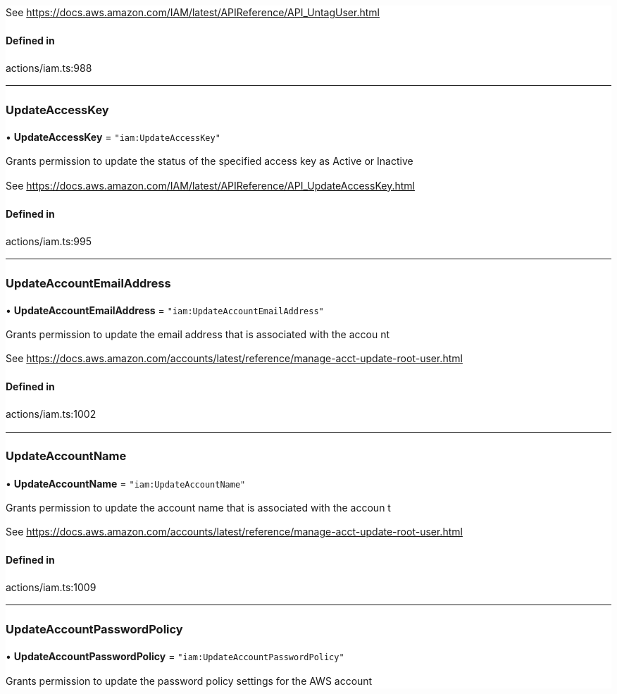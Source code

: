 See https://docs.aws.amazon.com/IAM/latest/APIReference/API_UntagUser.html

#### Defined in

actions/iam.ts:988

___

### UpdateAccessKey

• **UpdateAccessKey** = ``"iam:UpdateAccessKey"``

Grants permission to update the status of the specified access key as Active or
Inactive

See https://docs.aws.amazon.com/IAM/latest/APIReference/API_UpdateAccessKey.html

#### Defined in

actions/iam.ts:995

___

### UpdateAccountEmailAddress

• **UpdateAccountEmailAddress** = ``"iam:UpdateAccountEmailAddress"``

Grants permission to update the email address that is associated with the accou
nt

See https://docs.aws.amazon.com/accounts/latest/reference/manage-acct-update-root-user.html

#### Defined in

actions/iam.ts:1002

___

### UpdateAccountName

• **UpdateAccountName** = ``"iam:UpdateAccountName"``

Grants permission to update the account name that is associated with the accoun
t

See https://docs.aws.amazon.com/accounts/latest/reference/manage-acct-update-root-user.html

#### Defined in

actions/iam.ts:1009

___

### UpdateAccountPasswordPolicy

• **UpdateAccountPasswordPolicy** = ``"iam:UpdateAccountPasswordPolicy"``

Grants permission to update the password policy settings for the AWS account
